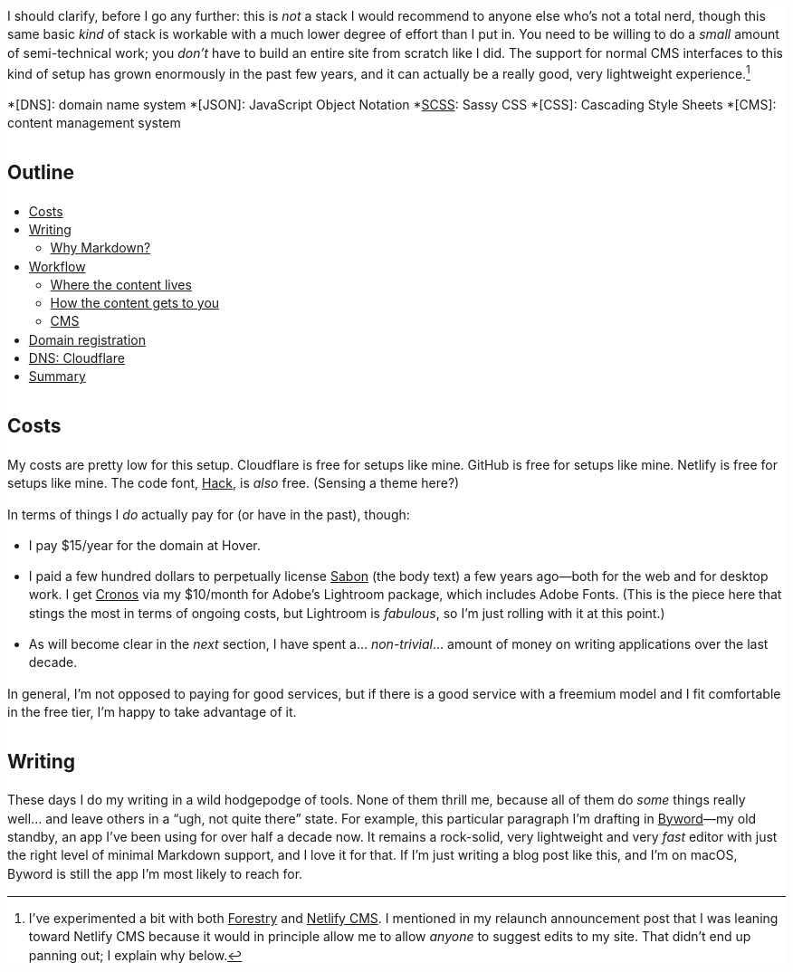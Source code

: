 I should clarify, before I go any further: this is *not* a stack I would recommend to anyone else who’s not a total nerd, though this same basic *kind* of stack is workable with a much lower degree of effort than I put in. You need to be willing to do a *small* amount of semi-technical work; you *don’t* have to build an entire site from scratch like I did. The support for normal CMS interfaces to this kind of setup has grown enormously in the past few years, and it can actually be a really good, very lightweight experience.[^cms]

[Hover]: https://hover.com/
[Cloudflare]: https://cloudflare.com/
[11ty]: https://11ty.io/
[Markdown]: https://daringfireball.net/projects/markdown/
[Nunjucks]: https://mozilla.github.io/nunjucks/
[SCSS]: https://sass-lang.com
[gh]: https://github.com/chriskrycho/v5.chriskrycho.com
[netlify]: https://netlify.com/
[1Writer]: http://1writerapp.com/
[Byword]: https://www.bywordapp.com 
[Caret]:  https://caret.io/ 

*[DNS]: domain name system
*[JSON]: JavaScript Object Notation
*[SCSS]: Sassy CSS
*[CSS]: Cascading Style Sheets
*[CMS]: content management system

[^cms]: I’ve experimented a bit with both [Forestry] and [Netlify CMS]. I mentioned in my relaunch announcement post that I was leaning toward Netlify CMS because it would in principle allow me to allow *anyone* to suggest edits to my site. That didn’t end up panning out; I explain why below.

[Forestry]: https://forestry.io
[Netlify CMS]: https://www.netlifycms.org


## Outline

- [Costs](#costs)
- [Writing](#writing)
    - [Why Markdown?](#why-markdown)
- [Workflow](#workflow)
    - [Where the content lives](#where-the-content-lives)
    - [How the content gets to you](#how-the-content-gets-to-you)
    - [CMS](#cms)
- [Domain registration](#domain-registration)
- [DNS: Cloudflare](#dns-cloudflare)
- [Summary](#summary)


## Costs

My costs are pretty low for this setup. Cloudflare is free for setups like mine. GitHub is free for setups like mine. Netlify is free for setups like mine. The code font, [Hack][hack], is *also* free. (Sensing a theme here?)

In terms of things I *do* actually pay for (or have in the past), though:

- I pay $15/year for the domain at Hover.

- I paid a few hundred dollars to perpetually license [Sabon][sabon] (the body text) a few years ago—both for the web and for desktop work. I get [Cronos][cronos] via my $10/month for Adobe’s Lightroom package, which includes Adobe Fonts. (This is the piece here that stings the most in terms of ongoing costs, but Lightroom is *fabulous*, so I’m just rolling with it at this point.)

- As will become clear in the *next* section, I have spent a… *non-trivial*… amount of money on writing applications over the last decade.

In general, I’m not opposed to paying for good services, but if there is a good service with a freemium model and I fit comfortable in the free tier, I’m happy to take advantage of it.

[hack]: https://sourcefoundry.org/hack/
[sabon]: https://www.fonts.com/font/linotype/sabon
[cronos]: https://fonts.adobe.com/fonts/cronos

## Writing

These days I do my writing in a wild hodgepodge of tools. None of them thrill me, because all of them do *some* things really well… and leave others in a “ugh, not quite there” state. For example, this particular paragraph I’m drafting in [Byword]—my old standby, an app I’ve been using for over half a decade now. It remains a rock-solid, very lightweight and very *fast* editor with just the right level of minimal Markdown support, and I love it for that. If I’m just writing a blog post like this, and I’m on macOS, Byword is still the app I’m most likely to reach for.


[Caret]: https://caret.io
[caret-beta]: https://github.com/careteditor/releases-beta/releases
[caret-tweet]: https://twitter.com/careteditor/status/1136198029357264896?s=20
[Electron]: https://www.electronjs.org
[iA Writer]: https://ia.net/writer
[Ulysses]: https://ulysses.app
[christology-class]: https://v4.chriskrycho.com/2019/christology-god-with-us-and-for-us.html
[macstories]: https://www.macstories.net/stories/ios-11-the-macstories-review/14/
[Working Copy]: https://workingcopyapp.com
[vs-code]: https://code.visualstudio.com
[all-in-one]: https://github.com/yzhang-gh/vscode-markdown
[^just-works]: One of the goals I have for [rewrite] is for it to *feel* as good to use as Ulysses while being as interoperable as iA Writer for project management, and as fast and lightweight as Byword. This may prove impossible… but it’s a goal.
[rewrite]: https://rewrite.software
[Git]: https://git-scm.com
[Backblaze]: https://www.backblaze.com
[Fork]: https://fork.dev
[below]: #site-generator
[ghp]: https://pages.github.com
[deploy previews]: https://docs.netlify.com/site-deploys/overview/#branches-and-deploys
[preview-this]: https://deploy-preview-41--v5-chriskrycho-com.netlify.com/journal/how-i-publish-this-site/
[WordPress]: http://wordpress.org
[Ghost]: https://ghost.org
[sc]: https://stephencarradini.com
[Editorial Workflow]: https://www.netlifycms.org/docs/configuration-options/#publish-mode
[Open Authoring]: https://www.netlifycms.org/docs/open-authoring/
[^pdfs-etc]: I like being able to generate things which *aren’t* web pages from my content sometimes!
[^obnoxious]: Internet users can be obnoxious. When one of my posts hit the top of Hacker News a few months ago, I had people “signing up” for [rewrite] updates with email addresses—I kid you not—like `dont-be-arrogant@rewrite.software` and `dont-advertise-your-own-software@chriskrycho.com`. Dumb? Very. The internet is *full* of dumb.
[^not-hover]: This is *strictly* not true: I have a single domain registered at another registrar. That was, in retrospect, a mistake… for a variety of reasons. I won’t be repeating it. :insert grimacing emoji here:
[Stablehost]: https://www.stablehost.com
[rewrites]: https://v4.chriskrycho.com/2019/my-final-round-of-url-rewrites-ever.html
[license]: https://v5.chriskrycho.com/colophon/#copyright-and-license